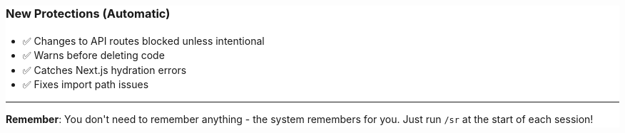 ### New Protections (Automatic)
- ✅ Changes to API routes blocked unless intentional
- ✅ Warns before deleting code
- ✅ Catches Next.js hydration errors
- ✅ Fixes import path issues

---

**Remember**: You don't need to remember anything - the system remembers for you. Just run `/sr` at the start of each session!
